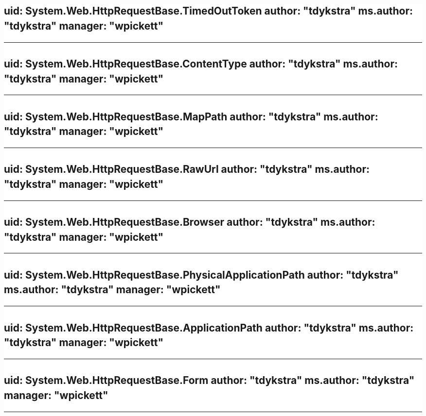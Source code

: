 uid: System.Web.HttpRequestBase.TimedOutToken
author: "tdykstra"
ms.author: "tdykstra"
manager: "wpickett"
---

---
uid: System.Web.HttpRequestBase.ContentType
author: "tdykstra"
ms.author: "tdykstra"
manager: "wpickett"
---

---
uid: System.Web.HttpRequestBase.MapPath
author: "tdykstra"
ms.author: "tdykstra"
manager: "wpickett"
---

---
uid: System.Web.HttpRequestBase.RawUrl
author: "tdykstra"
ms.author: "tdykstra"
manager: "wpickett"
---

---
uid: System.Web.HttpRequestBase.Browser
author: "tdykstra"
ms.author: "tdykstra"
manager: "wpickett"
---

---
uid: System.Web.HttpRequestBase.PhysicalApplicationPath
author: "tdykstra"
ms.author: "tdykstra"
manager: "wpickett"
---

---
uid: System.Web.HttpRequestBase.ApplicationPath
author: "tdykstra"
ms.author: "tdykstra"
manager: "wpickett"
---

---
uid: System.Web.HttpRequestBase.Form
author: "tdykstra"
ms.author: "tdykstra"
manager: "wpickett"
---

---